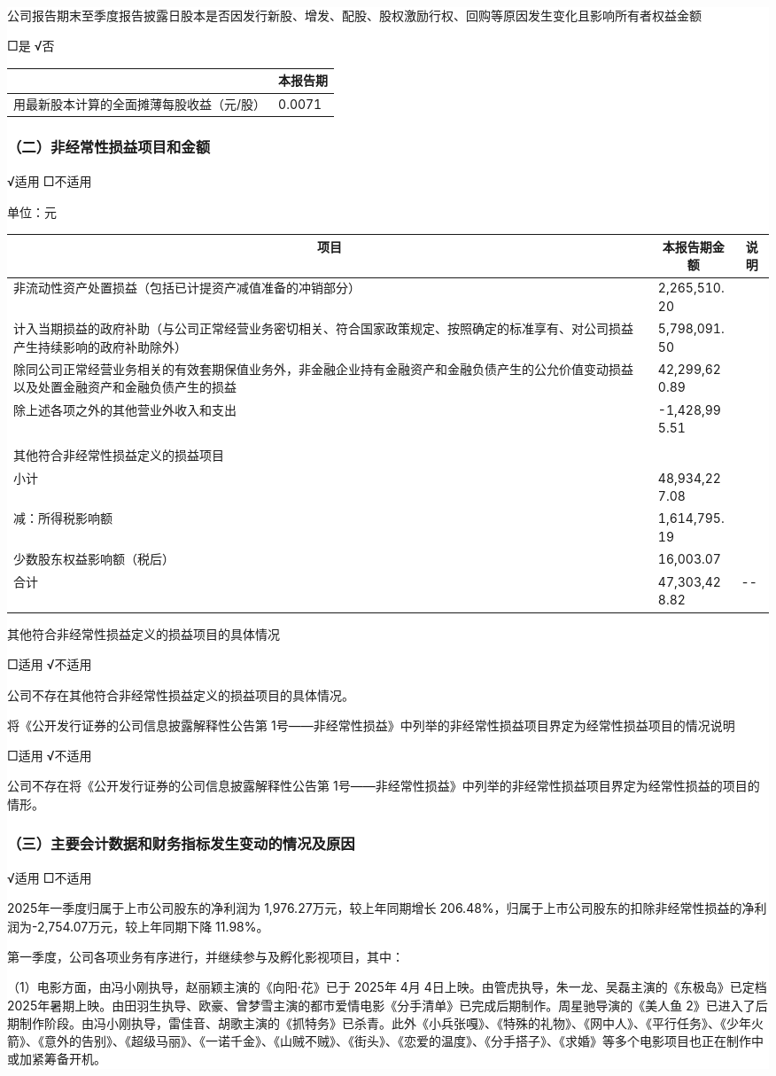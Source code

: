 公司报告期末至季度报告披露日股本是否因发行新股、增发、配股、股权激励行权、回购等原因发生变化且影响所有者权益金额  

□是 √否  

| |本报告期|
| ---|---|
| 用最新股本计算的全面摊薄每股收益（元/股）|0.0071|  

### （二）非经常性损益项目和金额  

√适用 □不适用  

单位：元  

| 项目|本报告期金额|说明|
| ---|---|---|
| 非流动性资产处置损益（包括已计提资产减值准备的冲销部分）|2,265,510.20||
| 计入当期损益的政府补助（与公司正常经营业务密切相关、符合国家政策规定、按照确定的标准享有、对公司损益产生持续影响的政府补助除外）|5,798,091.50||
| 除同公司正常经营业务相关的有效套期保值业务外，非金融企业持有金融资产和金融负债产生的公允价值变动损益以及处置金融资产和金融负债产生的损益|42,299,620.89||
| 除上述各项之外的其他营业外收入和支出|-1,428,995.51||
| |||
| 其他符合非经常性损益定义的损益项目|||
| 小计|48,934,227.08||
| 减：所得税影响额|1,614,795.19||
| 少数股东权益影响额（税后）|16,003.07||
| 合计|47,303,428.82|--|  

其他符合非经常性损益定义的损益项目的具体情况  

□适用 √不适用  

公司不存在其他符合非经常性损益定义的损益项目的具体情况。  

将《公开发行证券的公司信息披露解释性公告第 1号——非经常性损益》中列举的非经常性损益项目界定为经常性损益项目的情况说明  

□适用 √不适用  

公司不存在将《公开发行证券的公司信息披露解释性公告第 1号——非经常性损益》中列举的非经常性损益项目界定为经常性损益的项目的情形。  

### （三）主要会计数据和财务指标发生变动的情况及原因  

√适用 □不适用  

2025年一季度归属于上市公司股东的净利润为 1,976.27万元，较上年同期增长 206.48%，归属于上市公司股东的扣除非经常性损益的净利润为-2,754.07万元，较上年同期下降 11.98%。  

第一季度，公司各项业务有序进行，并继续参与及孵化影视项目，其中：  

（1）电影方面，由冯小刚执导，赵丽颖主演的《向阳·花》已于 2025年 4月 4日上映。由管虎执导，朱一龙、吴磊主演的《东极岛》已定档 2025年暑期上映。由田羽生执导、欧豪、曾梦雪主演的都市爱情电影《分手清单》已完成后期制作。周星驰导演的《美人鱼 2》已进入了后期制作阶段。由冯小刚执导，雷佳音、胡歌主演的《抓特务》已杀青。此外《小兵张嘎》、《特殊的礼物》、《网中人》、《平行任务》、《少年火箭》、《意外的告别》、《超级马丽》、《一诺千金》、《山贼不贼》、《街头》、《恋爱的温度》、《分手搭子》、《求婚》等多个电影项目也正在制作中或加紧筹备开机。  
